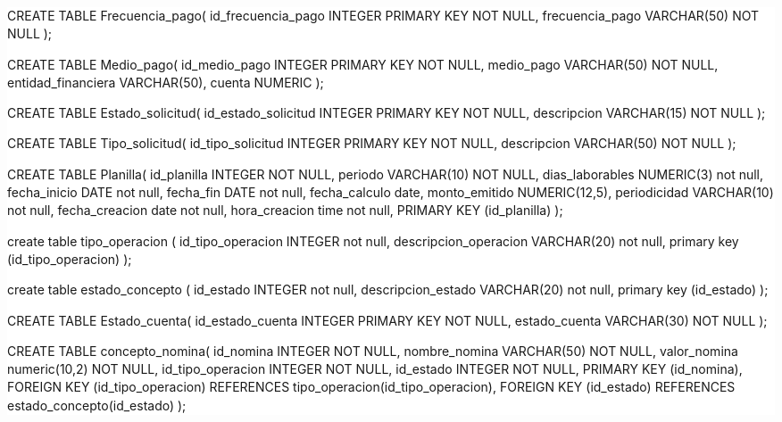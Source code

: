 CREATE TABLE Frecuencia_pago(
	id_frecuencia_pago INTEGER PRIMARY KEY NOT NULL,
	frecuencia_pago VARCHAR(50) NOT NULL
);

CREATE TABLE Medio_pago(
	id_medio_pago INTEGER PRIMARY KEY NOT NULL,
	medio_pago VARCHAR(50) NOT NULL,
	entidad_financiera VARCHAR(50),
	cuenta NUMERIC
);


CREATE TABLE Estado_solicitud(
	id_estado_solicitud INTEGER PRIMARY KEY NOT NULL,
	descripcion VARCHAR(15) NOT NULL
);

CREATE TABLE Tipo_solicitud(
	id_tipo_solicitud INTEGER PRIMARY KEY NOT NULL,
	descripcion VARCHAR(50) NOT NULL
);

CREATE TABLE Planilla(
  id_planilla INTEGER NOT NULL,
  periodo VARCHAR(10) NOT NULL,
  dias_laborables NUMERIC(3) not null,
  fecha_inicio DATE not null,
  fecha_fin DATE not null,
  fecha_calculo date,
  monto_emitido NUMERIC(12,5),
  periodicidad VARCHAR(10) not null,
  fecha_creacion date not null,
  hora_creacion time not null,
  PRIMARY KEY (id_planilla)
);

create table tipo_operacion (
	id_tipo_operacion INTEGER not null,
	descripcion_operacion VARCHAR(20) not null,
	primary key (id_tipo_operacion)
);

create table estado_concepto (
	id_estado INTEGER not null,
	descripcion_estado VARCHAR(20) not null,
	primary key (id_estado)
);

CREATE TABLE Estado_cuenta(
	id_estado_cuenta INTEGER PRIMARY KEY NOT NULL,
	estado_cuenta VARCHAR(30) NOT NULL
);

CREATE TABLE concepto_nomina(
  id_nomina INTEGER NOT NULL,
  nombre_nomina VARCHAR(50) NOT NULL,
  valor_nomina numeric(10,2) NOT NULL,
  id_tipo_operacion INTEGER NOT NULL,
  id_estado INTEGER NOT NULL,
  PRIMARY KEY (id_nomina),
  FOREIGN KEY (id_tipo_operacion) REFERENCES tipo_operacion(id_tipo_operacion),
  FOREIGN KEY (id_estado) REFERENCES estado_concepto(id_estado)
);
